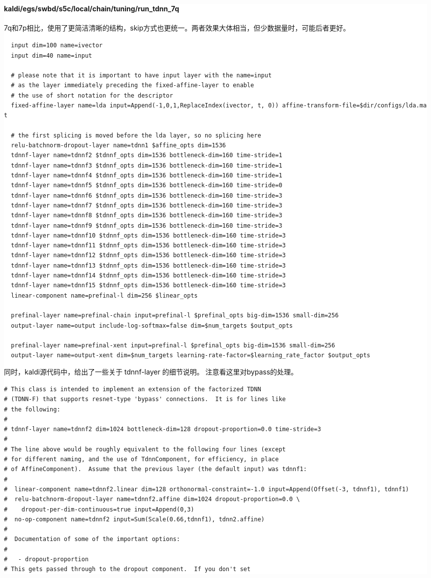 
#### kaldi/egs/swbd/s5c/local/chain/tuning/run_tdnn_7q

7q和7p相比，使用了更简洁清晰的结构，skip方式也更统一。两者效果大体相当，但少数据量时，可能后者更好。

```text
  input dim=100 name=ivector
  input dim=40 name=input

  # please note that it is important to have input layer with the name=input
  # as the layer immediately preceding the fixed-affine-layer to enable
  # the use of short notation for the descriptor
  fixed-affine-layer name=lda input=Append(-1,0,1,ReplaceIndex(ivector, t, 0)) affine-transform-file=$dir/configs/lda.mat

  # the first splicing is moved before the lda layer, so no splicing here
  relu-batchnorm-dropout-layer name=tdnn1 $affine_opts dim=1536
  tdnnf-layer name=tdnnf2 $tdnnf_opts dim=1536 bottleneck-dim=160 time-stride=1
  tdnnf-layer name=tdnnf3 $tdnnf_opts dim=1536 bottleneck-dim=160 time-stride=1
  tdnnf-layer name=tdnnf4 $tdnnf_opts dim=1536 bottleneck-dim=160 time-stride=1
  tdnnf-layer name=tdnnf5 $tdnnf_opts dim=1536 bottleneck-dim=160 time-stride=0
  tdnnf-layer name=tdnnf6 $tdnnf_opts dim=1536 bottleneck-dim=160 time-stride=3
  tdnnf-layer name=tdnnf7 $tdnnf_opts dim=1536 bottleneck-dim=160 time-stride=3
  tdnnf-layer name=tdnnf8 $tdnnf_opts dim=1536 bottleneck-dim=160 time-stride=3
  tdnnf-layer name=tdnnf9 $tdnnf_opts dim=1536 bottleneck-dim=160 time-stride=3
  tdnnf-layer name=tdnnf10 $tdnnf_opts dim=1536 bottleneck-dim=160 time-stride=3
  tdnnf-layer name=tdnnf11 $tdnnf_opts dim=1536 bottleneck-dim=160 time-stride=3
  tdnnf-layer name=tdnnf12 $tdnnf_opts dim=1536 bottleneck-dim=160 time-stride=3
  tdnnf-layer name=tdnnf13 $tdnnf_opts dim=1536 bottleneck-dim=160 time-stride=3
  tdnnf-layer name=tdnnf14 $tdnnf_opts dim=1536 bottleneck-dim=160 time-stride=3
  tdnnf-layer name=tdnnf15 $tdnnf_opts dim=1536 bottleneck-dim=160 time-stride=3
  linear-component name=prefinal-l dim=256 $linear_opts

  prefinal-layer name=prefinal-chain input=prefinal-l $prefinal_opts big-dim=1536 small-dim=256
  output-layer name=output include-log-softmax=false dim=$num_targets $output_opts

  prefinal-layer name=prefinal-xent input=prefinal-l $prefinal_opts big-dim=1536 small-dim=256
  output-layer name=output-xent dim=$num_targets learning-rate-factor=$learning_rate_factor $output_opts
```


同时，kaldi源代码中，给出了一些关于 tdnnf-layer 的细节说明。
注意看这里对bypass的处理。

 
```text
# This class is intended to implement an extension of the factorized TDNN
# (TDNN-F) that supports resnet-type 'bypass' connections.  It is for lines like
# the following:
#
# tdnnf-layer name=tdnnf2 dim=1024 bottleneck-dim=128 dropout-proportion=0.0 time-stride=3
#
# The line above would be roughly equivalent to the following four lines (except
# for different naming, and the use of TdnnComponent, for efficiency, in place
# of AffineComponent).  Assume that the previous layer (the default input) was tdnnf1:
#
#  linear-component name=tdnnf2.linear dim=128 orthonormal-constraint=-1.0 input=Append(Offset(-3, tdnnf1), tdnnf1)
#  relu-batchnorm-dropout-layer name=tdnnf2.affine dim=1024 dropout-proportion=0.0 \
#    dropout-per-dim-continuous=true input=Append(0,3)
#  no-op-component name=tdnnf2 input=Sum(Scale(0.66,tdnnf1), tdnn2.affine)
#
#  Documentation of some of the important options:
#
#   - dropout-proportion
# This gets passed through to the dropout component.  If you don't set
```